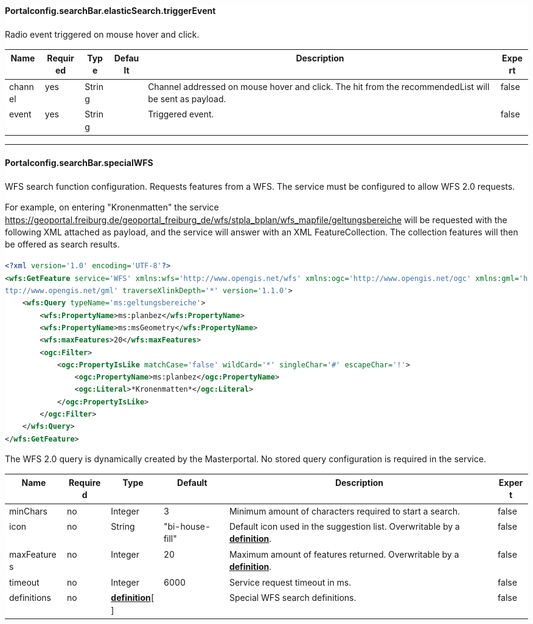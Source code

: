 #### Portalconfig.searchBar.elasticSearch.triggerEvent

Radio event triggered on mouse hover and click.

|Name|Required|Type|Default|Description|Expert|
|----|--------|----|-------|-----------|------|
|channel|yes|String||Channel addressed on mouse hover and click. The hit from the recommendedList will be sent as payload.|false|
|event|yes|String||Triggered event.|false|

***

#### Portalconfig.searchBar.specialWFS

WFS search function configuration. Requests features from a WFS. The service must be configured to allow WFS 2.0 requests.

For example, on entering "Kronenmatten" the service
https://geoportal.freiburg.de/geoportal_freiburg_de/wfs/stpla_bplan/wfs_mapfile/geltungsbereiche
will be requested with the following XML attached as payload, and the service will answer with an XML FeatureCollection. The collection features will then be offered as search results.

```xml
<?xml version='1.0' encoding='UTF-8'?>
<wfs:GetFeature service='WFS' xmlns:wfs='http://www.opengis.net/wfs' xmlns:ogc='http://www.opengis.net/ogc' xmlns:gml='http://www.opengis.net/gml' traverseXlinkDepth='*' version='1.1.0'>
    <wfs:Query typeName='ms:geltungsbereiche'>
        <wfs:PropertyName>ms:planbez</wfs:PropertyName>
        <wfs:PropertyName>ms:msGeometry</wfs:PropertyName>
        <wfs:maxFeatures>20</wfs:maxFeatures>
        <ogc:Filter>
            <ogc:PropertyIsLike matchCase='false' wildCard='*' singleChar='#' escapeChar='!'>
                <ogc:PropertyName>ms:planbez</ogc:PropertyName>
                <ogc:Literal>*Kronenmatten*</ogc:Literal>
            </ogc:PropertyIsLike>
        </ogc:Filter>
    </wfs:Query>
</wfs:GetFeature>
```

The WFS 2.0 query is dynamically created by the Masterportal. No stored query configuration is required in the service.

|Name|Required|Type|Default|Description|Expert|
|----|--------|----|-------|-----------|------|
|minChars|no|Integer|3|Minimum amount of characters required to start a search.|false|
|icon|no|String|"bi-house-fill"|Default icon used in the suggestion list. Overwritable by a **[definition](#markdown-header-portalconfigsearchbarspecialwfsdefinition)**.|false|
|maxFeatures|no|Integer|20|Maximum amount of features returned. Overwritable by a **[definition](#markdown-header-portalconfigsearchbarspecialwfsdefinition)**.|false|
|timeout|no|Integer|6000|Service request timeout in ms.|false|
|definitions|no|**[definition](#markdown-header-portalconfigsearchbarspecialwfsdefinition)**[]||Special WFS search definitions.|false|
